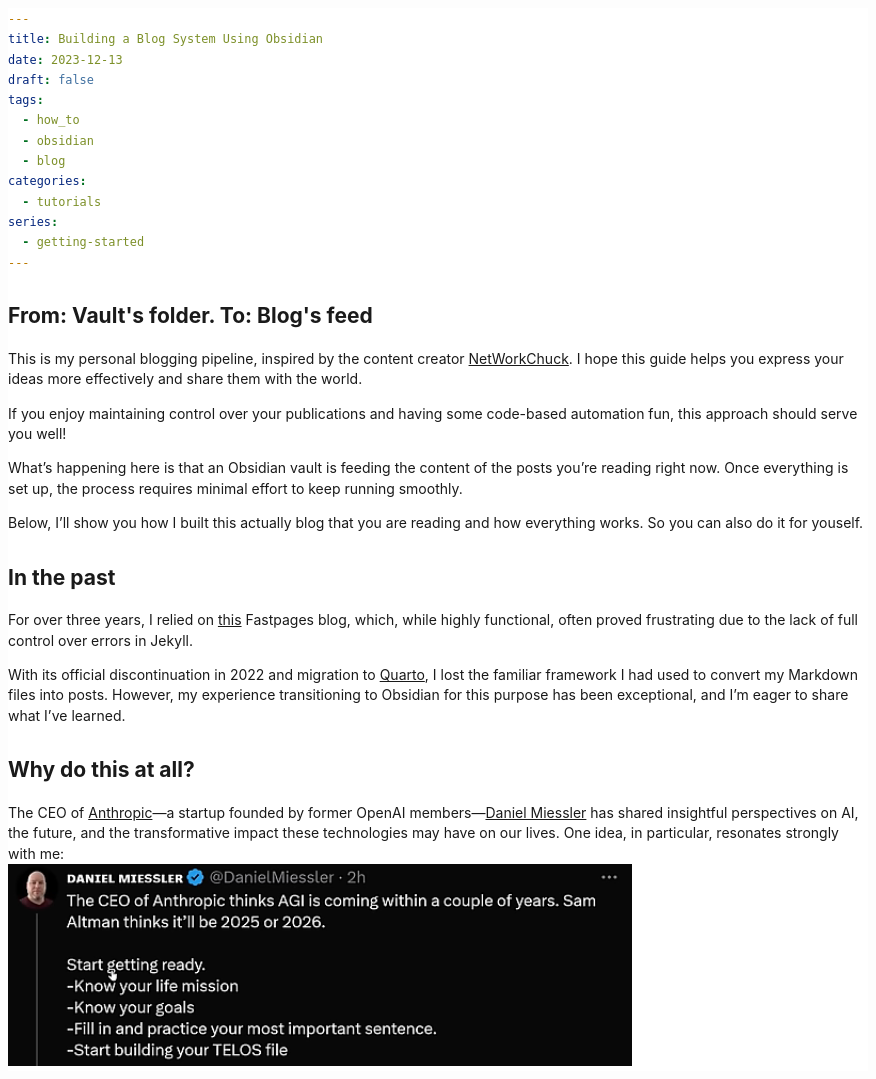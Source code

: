 ```yaml
---
title: Building a Blog System Using Obsidian
date: 2023-12-13
draft: false
tags:
  - how_to
  - obsidian
  - blog
categories:
  - tutorials
series:
  - getting-started
---
```


## From: Vault's folder. To: Blog's feed 
This is my personal blogging pipeline, inspired by the content creator [NetWorkChuck](https://www.youtube.com/watch?v=dnE7c0ELEH8&list=PLazumvohNo-2qvB49-9RL4karLMmqBDas&index=18). I hope this guide helps you express your ideas more effectively and share them with the world.

If you enjoy maintaining control over your publications and having some code-based automation fun, this approach should serve you well!

What’s happening here is that an Obsidian vault is feeding the content of the posts you’re reading right now. Once everything is set up, the process requires minimal effort to keep running smoothly.

Below, I’ll show you how I built this actually blog that you are reading and how everything works. So you can also do it for youself.

## In the past
For over three years, I relied on [this](https://vinicius-l-r-matos.github.io/-Repositorio-DS/) Fastpages blog, which, while highly functional, often proved frustrating due to the lack of full control over errors in Jekyll.

With its official discontinuation in 2022 and migration to [Quarto](https://quarto.org/), I lost the familiar framework I had used to convert my Markdown files into posts. However, my experience transitioning to Obsidian for this purpose has been exceptional, and I’m eager to share what I’ve learned.

## Why do this at all?
The CEO of [Anthropic](https://www.anthropic.com/)—a startup founded by former OpenAI members—[Daniel Miessler](https://danielmiessler.com/) has shared insightful perspectives on AI, the future, and the transformative impact these technologies may have on our lives. One idea, in particular, resonates strongly with me:  
![Image Description](/images/daniel_miessler_x_post.png)

